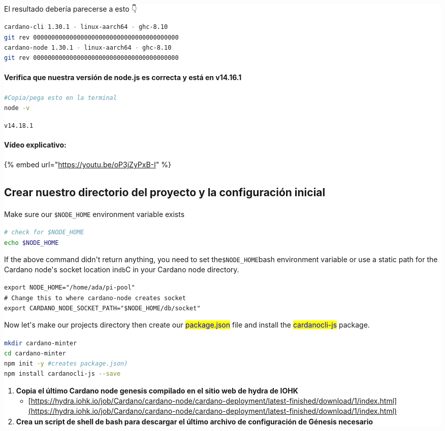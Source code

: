 El resultado debería parecerse a esto 👇

```bash
cardano-cli 1.30.1 - linux-aarch64 - ghc-8.10
git rev 0000000000000000000000000000000000000000
cardano-node 1.30.1 - linux-aarch64 - ghc-8.10
git rev 0000000000000000000000000000000000000000
```

#### Verifica que nuestra versión de node.js es correcta y está en v14.16.1

```bash
#Copia/pega esto en la terminal
node -v
```

```bash
v14.18.1
```

#### Vídeo explicativo:

{% embed url="https://youtu.be/oP3jZyPxB-I" %}

## Crear nuestro directorio del proyecto y la configuración inicial

Make sure our `$NODE_HOME` environment variable exists

```bash
# check for $NODE_HOME
echo $NODE_HOME
```

If the above command didn't return anything, you need to set the`$NODE_HOME`bash environment variable or use a static path for the Cardano node's socket location in`db`C in your Cardano node directory.

```
export NODE_HOME="/home/ada/pi-pool"
# Change this to where cardano-node creates socket
export CARDANO_NODE_SOCKET_PATH="$NODE_HOME/db/socket"
```

Now let's make our projects directory then create our <mark style="color:blue;">package.json</mark> file and install the <mark style="color:blue;">cardanocli-js</mark> package.

```bash
mkdir cardano-minter
cd cardano-minter
npm init -y #creates package.json)
npm install cardanocli-js --save
```

1. **Copia el último Cardano node genesis compilado en el sitio web de hydra de IOHK**
   * [https://hydra.iohk.io/job/Cardano/cardano-node/cardano-deployment/latest-finished/download/1/index.html](https://hydra.iohk.io/job/Cardano/cardano-node/cardano-deployment/latest-finished/download/1/index.html)
2. **Crea un script de shell de bash para descargar el último archivo de configuración de Génesis necesario**
